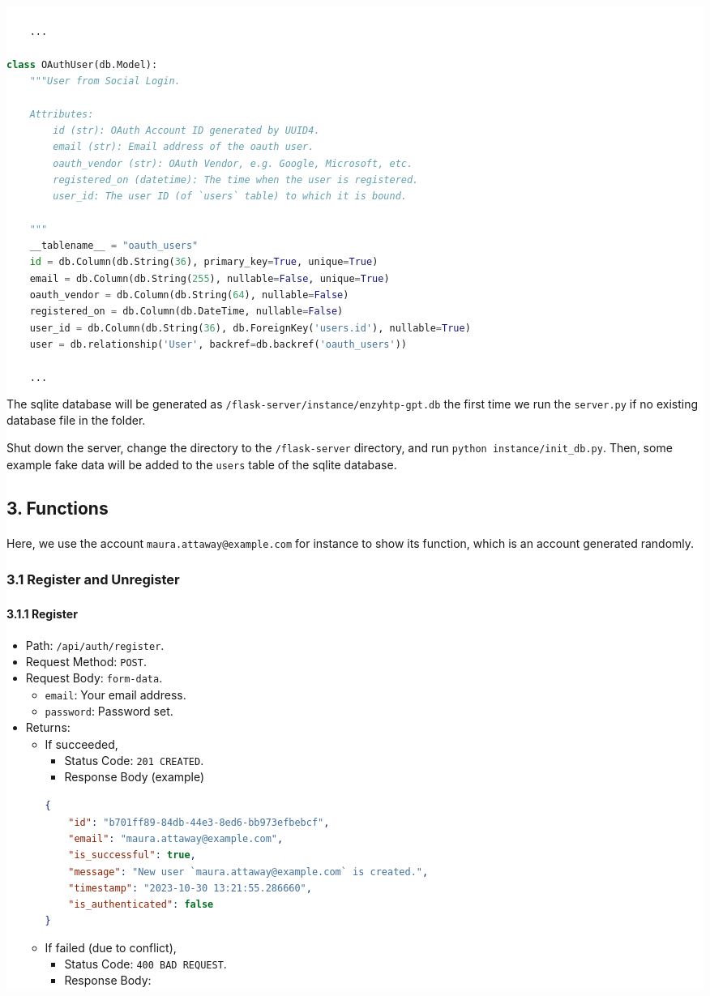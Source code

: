```python

    ...

class OAuthUser(db.Model):
    """User from Social Login.
    
    Attributes:
        id (str): OAuth Account ID generated by UUID4.
        email (str): Email address of the oauth user.
        oauth_vendor (str): OAuth Vendor, e.g. Google, Microsoft, etc.
        registered_on (datetime): The time when the user is registered.
        user_id: The user ID (of `users` table) to which it is bound.

    """
    __tablename__ = "oauth_users"
    id = db.Column(db.String(36), primary_key=True, unique=True)
    email = db.Column(db.String(255), nullable=False, unique=True)
    oauth_vendor = db.Column(db.String(64), nullable=False)
    registered_on = db.Column(db.DateTime, nullable=False)
    user_id = db.Column(db.String(36), db.ForeignKey('users.id'), nullable=True)
    user = db.relationship('User', backref=db.backref('oauth_users'))

    ...
```

The sqlite database will be generated as `/flask-server/instance/enzyhtp-gpt.db` the first time we run the `server.py` if no existing database file in the folder.

Shut down the server, change the directory to the `/flask-server` directory, and run `python instance/init_db.py`. Then, some example fake data will be added to the `users` table of the sqlite database.

## 3. Functions

Here, we use the account `maura.attaway@example.com` for instance to show its function, which is an account generated randomly.

### 3.1 Register and Unregister

#### 3.1.1 Register

- Path: `/api/auth/register`.
- Request Method: `POST`.
- Request Body: `form-data`.
  - `email`: Your email address.
  - `password`: Password set.
- Returns:
  - If succeeded,
    - Status Code: `201 CREATED`.
    - Response Body (example)
    ```json
    {
        "id": "b701ff89-84db-44e3-8ed6-bb973efbebcf",
        "email": "maura.attaway@example.com",
        "is_successful": true,
        "message": "New user `maura.attaway@example.com` is created.",
        "timestamp": "2023-10-30 13:21:55.286660",
        "is_authenticated": false
    }
    ```
  - If failed (due to conflict),
    - Status Code: `400 BAD REQUEST`.
    - Response Body: 
    ```json